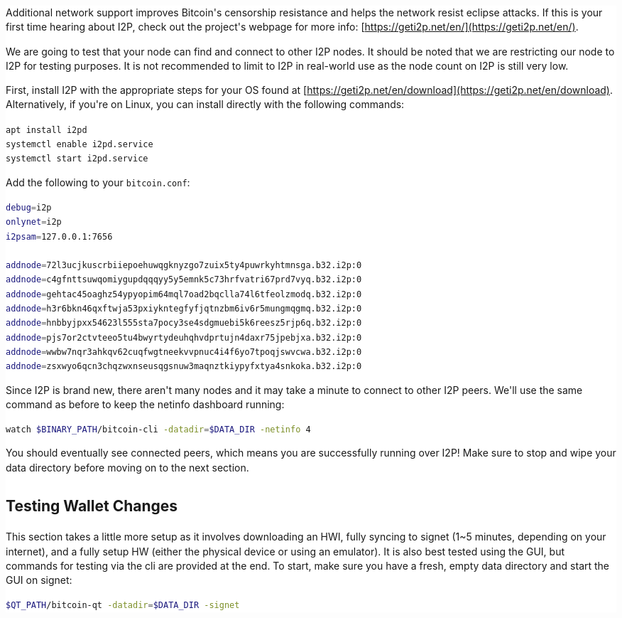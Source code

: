 Additional network support improves Bitcoin's censorship resistance and helps the network resist eclipse attacks. If this is your first time hearing about I2P, check out the project's webpage for more info: [https://geti2p.net/en/](https://geti2p.net/en/).

We are going to test that your node can find and connect to other I2P nodes. It should be noted that we are restricting our node to I2P for testing purposes. It is not recommended to limit to I2P in real-world use as the node count on I2P is still very low.

First, install I2P with the appropriate steps for your OS found at [https://geti2p.net/en/download](https://geti2p.net/en/download). Alternatively, if you're on Linux, you can install directly with the following commands:


```bash
apt install i2pd
systemctl enable i2pd.service
systemctl start i2pd.service
```

Add the following to your `bitcoin.conf`:

```bash
debug=i2p
onlynet=i2p
i2psam=127.0.0.1:7656

addnode=72l3ucjkuscrbiiepoehuwqgknyzgo7zuix5ty4puwrkyhtmnsga.b32.i2p:0
addnode=c4gfnttsuwqomiygupdqqqyy5y5emnk5c73hrfvatri67prd7vyq.b32.i2p:0
addnode=gehtac45oaghz54ypyopim64mql7oad2bqclla74l6tfeolzmodq.b32.i2p:0
addnode=h3r6bkn46qxftwja53pxiykntegfyfjqtnzbm6iv6r5mungmqgmq.b32.i2p:0
addnode=hnbbyjpxx54623l555sta7pocy3se4sdgmuebi5k6reesz5rjp6q.b32.i2p:0
addnode=pjs7or2ctvteeo5tu4bwyrtydeuhqhvdprtujn4daxr75jpebjxa.b32.i2p:0
addnode=wwbw7nqr3ahkqv62cuqfwgtneekvvpnuc4i4f6yo7tpoqjswvcwa.b32.i2p:0
addnode=zsxwyo6qcn3chqzwxnseusqgsnuw3maqnztkiypyfxtya4snkoka.b32.i2p:0
```

Since I2P is brand new, there aren't many nodes and it may take a minute to connect to other I2P peers. We'll use the same command as before to keep the netinfo dashboard running:

```bash
watch $BINARY_PATH/bitcoin-cli -datadir=$DATA_DIR -netinfo 4
```

You should eventually see connected peers, which means you are successfully running over I2P! Make sure to stop and wipe your data directory before moving on to the next section.

## Testing Wallet Changes

This section takes a little more setup as it involves downloading an HWI, fully syncing to signet (1~5 minutes, depending on your internet), and a fully setup HW (either the physical device or using an emulator). It is also best tested using the GUI, but commands for testing via the cli are provided at the end. To start, make sure you have a fresh, empty data directory and start the GUI on signet:

```bash
$QT_PATH/bitcoin-qt -datadir=$DATA_DIR -signet
```
